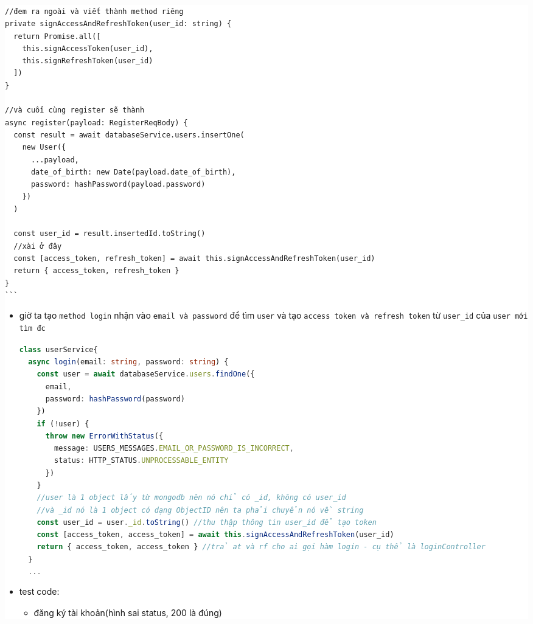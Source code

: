     //đem ra ngoài và viết thành method riêng
    private signAccessAndRefreshToken(user_id: string) {
      return Promise.all([
        this.signAccessToken(user_id),
        this.signRefreshToken(user_id)
      ])
    }

    //và cuối cùng register sẽ thành
    async register(payload: RegisterReqBody) {
      const result = await databaseService.users.insertOne(
        new User({
          ...payload,
          date_of_birth: new Date(payload.date_of_birth),
          password: hashPassword(payload.password)
        })
      )

      const user_id = result.insertedId.toString()
      //xài ở đây
      const [access_token, refresh_token] = await this.signAccessAndRefreshToken(user_id)
      return { access_token, refresh_token }
    }
    ```

  - giờ ta tạo `method login` nhận vào `email và password` để tìm `user` và tạo `access token và refresh token` từ `user_id` của `user mới tìm đc`

    ```ts
    class userService{
      async login(email: string, password: string) {
        const user = await databaseService.users.findOne({
          email,
          password: hashPassword(password)
        })
        if (!user) {
          throw new ErrorWithStatus({
            message: USERS_MESSAGES.EMAIL_OR_PASSWORD_IS_INCORRECT,
            status: HTTP_STATUS.UNPROCESSABLE_ENTITY
          })
        }
        //user là 1 object lấy từ mongodb nên nó chỉ có _id, không có user_id
        //và _id nó là 1 object có dạng ObjectID nên ta phải chuyển nó về string
        const user_id = user._id.toString() //thu thập thông tin user_id để tạo token
        const [access_token, access_token] = await this.signAccessAndRefreshToken(user_id)
        return { access_token, access_token } //trả at và rf cho ai gọi hàm login - cụ thể là loginController
      }
      ...
    ```

  - test code:
    - đăng ký tài khoản(hình sai status, 200 là đúng)